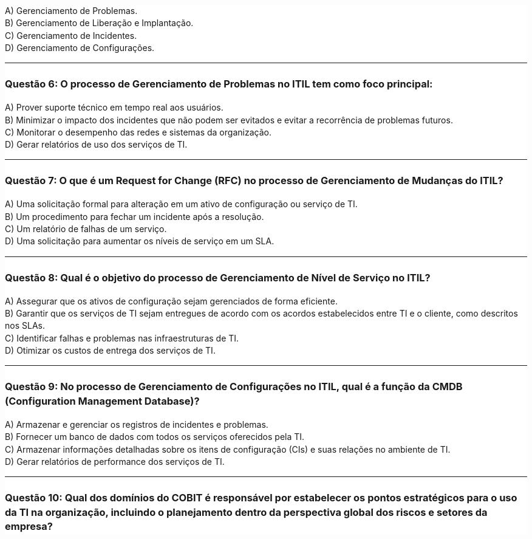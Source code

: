 A) Gerenciamento de Problemas.  
B) Gerenciamento de Liberação e Implantação.  
C) Gerenciamento de Incidentes.  
D) Gerenciamento de Configurações.  

---

### Questão 6: O processo de Gerenciamento de Problemas no ITIL tem como foco principal:

A) Prover suporte técnico em tempo real aos usuários.  
B) Minimizar o impacto dos incidentes que não podem ser evitados e evitar a recorrência de problemas futuros.  
C) Monitorar o desempenho das redes e sistemas da organização.  
D) Gerar relatórios de uso dos serviços de TI.  

---

### Questão 7: O que é um Request for Change (RFC) no processo de Gerenciamento de Mudanças do ITIL?

A) Uma solicitação formal para alteração em um ativo de configuração ou serviço de TI.  
B) Um procedimento para fechar um incidente após a resolução.  
C) Um relatório de falhas de um serviço.  
D) Uma solicitação para aumentar os níveis de serviço em um SLA.  

---

### Questão 8: Qual é o objetivo do processo de Gerenciamento de Nível de Serviço no ITIL?

A) Assegurar que os ativos de configuração sejam gerenciados de forma eficiente.  
B) Garantir que os serviços de TI sejam entregues de acordo com os acordos estabelecidos entre TI e o cliente, como descritos nos SLAs.  
C) Identificar falhas e problemas nas infraestruturas de TI.  
D) Otimizar os custos de entrega dos serviços de TI.  

---

### Questão 9: No processo de Gerenciamento de Configurações no ITIL, qual é a função da CMDB (Configuration Management Database)?

A) Armazenar e gerenciar os registros de incidentes e problemas.  
B) Fornecer um banco de dados com todos os serviços oferecidos pela TI.  
C) Armazenar informações detalhadas sobre os itens de configuração (CIs) e suas relações no ambiente de TI.  
D) Gerar relatórios de performance dos serviços de TI.  

---

### Questão 10: Qual dos domínios do COBIT é responsável por estabelecer os pontos estratégicos para o uso da TI na organização, incluindo o planejamento dentro da perspectiva global dos riscos e setores da empresa?
